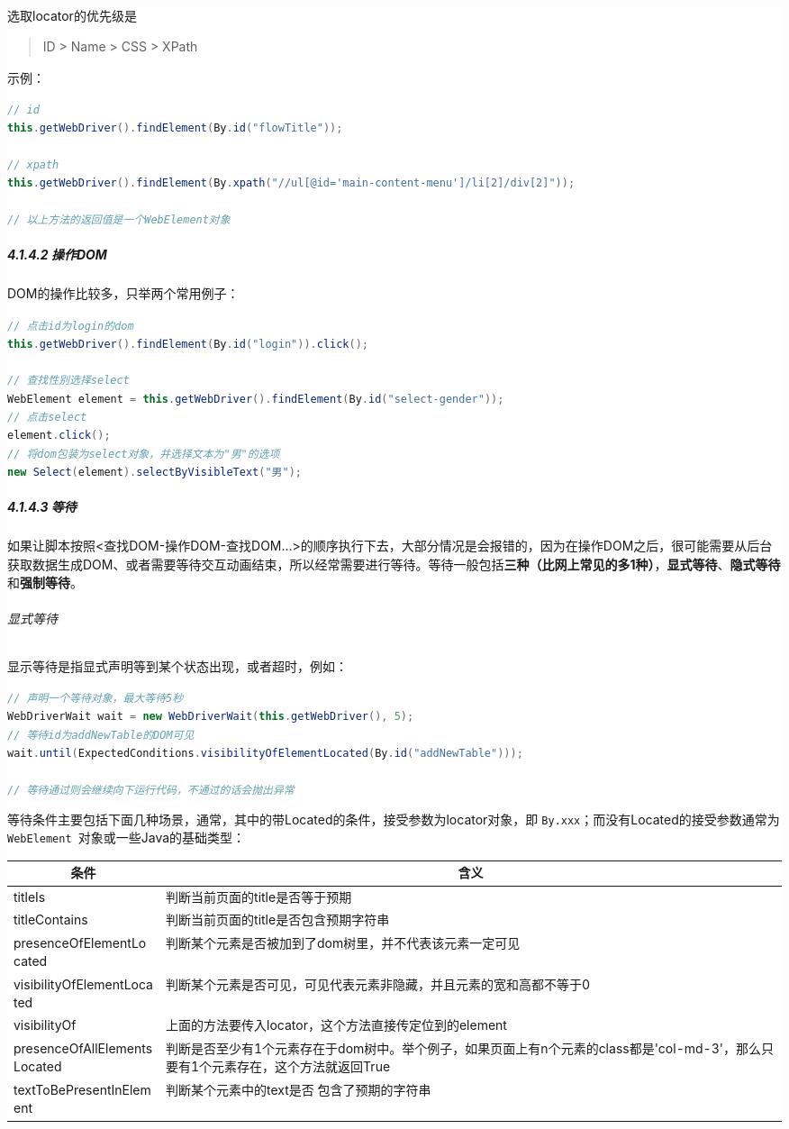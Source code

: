 选取locator的优先级是

> ID > Name > CSS > XPath

示例：

```java
// id
this.getWebDriver().findElement(By.id("flowTitle"));

// xpath
this.getWebDriver().findElement(By.xpath("//ul[@id='main-content-menu']/li[2]/div[2]"));

// 以上方法的返回值是一个WebElement对象
```



##### 4.1.4.2 操作DOM

DOM的操作比较多，只举两个常用例子：

```java
// 点击id为login的dom
this.getWebDriver().findElement(By.id("login")).click();

// 查找性别选择select
WebElement element = this.getWebDriver().findElement(By.id("select-gender"));
// 点击select
element.click();
// 将dom包装为select对象，并选择文本为"男"的选项
new Select(element).selectByVisibleText("男");
```



##### 4.1.4.3 等待

如果让脚本按照<查找DOM-操作DOM-查找DOM...>的顺序执行下去，大部分情况是会报错的，因为在操作DOM之后，很可能需要从后台获取数据生成DOM、或者需要等待交互动画结束，所以经常需要进行等待。等待一般包括**三种（比网上常见的多1种）**，**显式等待**、**隐式等待**和**强制等待**。



###### 显式等待

显示等待是指显式声明等到某个状态出现，或者超时，例如：

```java
// 声明一个等待对象，最大等待5秒
WebDriverWait wait = new WebDriverWait(this.getWebDriver(), 5);
// 等待id为addNewTable的DOM可见
wait.until(ExpectedConditions.visibilityOfElementLocated(By.id("addNewTable")));

// 等待通过则会继续向下运行代码，不通过的话会抛出异常
```

等待条件主要包括下面几种场景，通常，其中的带Located的条件，接受参数为locator对象，即 `By.xxx`；而没有Located的接受参数通常为 `WebElement `对象或一些Java的基础类型：

| 条件                               | 含义                                       |
| -------------------------------- | ---------------------------------------- |
| titleIs                          | 判断当前页面的title是否等于预期                       |
| titleContains                    | 判断当前页面的title是否包含预期字符串                    |
| presenceOfElementLocated         | 判断某个元素是否被加到了dom树里，并不代表该元素一定可见            |
| visibilityOfElementLocated       | 判断某个元素是否可见，可见代表元素非隐藏，并且元素的宽和高都不等于0       |
| visibilityOf                     | 上面的方法要传入locator，这个方法直接传定位到的element       |
| presenceOfAllElementsLocated     | 判断是否至少有1个元素存在于dom树中。举个例子，如果页面上有n个元素的class都是'col-md-3'，那么只要有1个元素存在，这个方法就返回True |
| textToBePresentInElement         | 判断某个元素中的text是否 包含了预期的字符串                 |